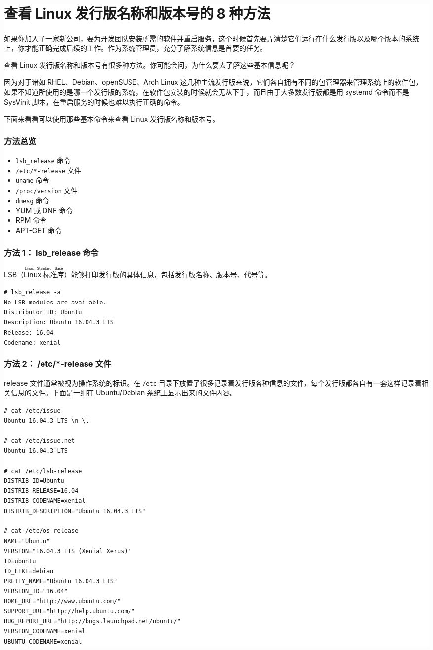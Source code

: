 查看 Linux 发行版名称和版本号的 8 种方法
======
	
如果你加入了一家新公司，要为开发团队安装所需的软件并重启服务，这个时候首先要弄清楚它们运行在什么发行版以及哪个版本的系统上，你才能正确完成后续的工作。作为系统管理员，充分了解系统信息是首要的任务。

查看 Linux 发行版名称和版本号有很多种方法。你可能会问，为什么要去了解这些基本信息呢？

因为对于诸如 RHEL、Debian、openSUSE、Arch Linux 这几种主流发行版来说，它们各自拥有不同的包管理器来管理系统上的软件包，如果不知道所使用的是哪一个发行版的系统，在软件包安装的时候就会无从下手，而且由于大多数发行版都是用 systemd 命令而不是 SysVinit 脚本，在重启服务的时候也难以执行正确的命令。

下面来看看可以使用那些基本命令来查看 Linux 发行版名称和版本号。

### 方法总览

  * `lsb_release` 命令
  * `/etc/*-release` 文件
  * `uname` 命令
  * `/proc/version` 文件
  * `dmesg` 命令
  * YUM 或 DNF 命令
  * RPM 命令
  * APT-GET 命令

### 方法 1： lsb_release 命令

LSB（<ruby>Linux 标准库<rt>Linux Standard Base</rt></ruby>）能够打印发行版的具体信息，包括发行版名称、版本号、代号等。

```
# lsb_release -a
No LSB modules are available.
Distributor ID: Ubuntu
Description: Ubuntu 16.04.3 LTS
Release: 16.04
Codename: xenial
```

### 方法 2： /etc/*-release 文件

release 文件通常被视为操作系统的标识。在 `/etc` 目录下放置了很多记录着发行版各种信息的文件，每个发行版都各自有一套这样记录着相关信息的文件。下面是一组在 Ubuntu/Debian 系统上显示出来的文件内容。

```
# cat /etc/issue
Ubuntu 16.04.3 LTS \n \l

# cat /etc/issue.net
Ubuntu 16.04.3 LTS

# cat /etc/lsb-release
DISTRIB_ID=Ubuntu
DISTRIB_RELEASE=16.04
DISTRIB_CODENAME=xenial
DISTRIB_DESCRIPTION="Ubuntu 16.04.3 LTS"

# cat /etc/os-release
NAME="Ubuntu"
VERSION="16.04.3 LTS (Xenial Xerus)"
ID=ubuntu
ID_LIKE=debian
PRETTY_NAME="Ubuntu 16.04.3 LTS"
VERSION_ID="16.04"
HOME_URL="http://www.ubuntu.com/"
SUPPORT_URL="http://help.ubuntu.com/"
BUG_REPORT_URL="http://bugs.launchpad.net/ubuntu/"
VERSION_CODENAME=xenial
UBUNTU_CODENAME=xenial

```